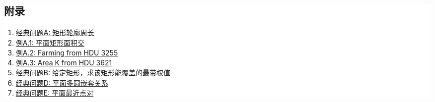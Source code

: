 
## __附录__

1. [经典问题A: 矩形轮廓周长](https://github.com/openinx/algorithm-solution/blob/master/plane-sweep-thinking/a.cpp) 
2. [例A.1: 平面矩形面积交](https://github.com/openinx/algorithm-solution/blob/master/plane-sweep-thinking/a1.cpp)
3. [例A.2: Farming  from HDU 3255](https://github.com/openinx/algorithm-solution/blob/master/plane-sweep-thinking/a2.cpp)
4. [例A.3: Area K from HDU 3621](https://github.com/openinx/algorithm-solution/blob/master/plane-sweep-thinking/a3.cpp)
5. [经典问题B: 给定矩形，求该矩形能覆盖的最带权值](https://github.com/openinx/algorithm-solution/tree/master/plane-sweep-thinking)
6. [经典问题D: 平面多圆嵌套关系](https://github.com/openinx/algorithm-solution/blob/master/plane-sweep-thinking/d.cpp)
7. [经典问题E: 平面最近点对](https://github.com/openinx/algorithm-solution/blob/master/plane-sweep-thinking/e.cpp)

